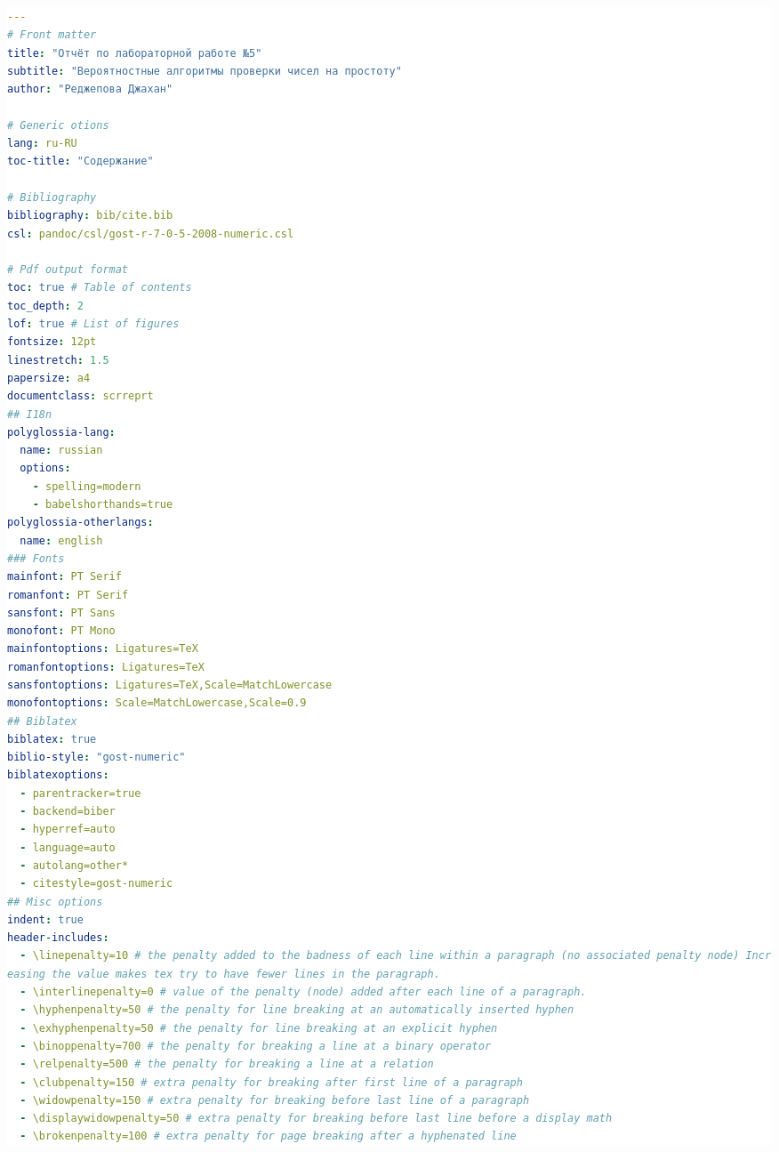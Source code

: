 ```yaml
---
# Front matter
title: "Отчёт по лабораторной работе №5"
subtitle: "Вероятностные алгоритмы проверки чисел на простоту"
author: "Реджепова Джахан"

# Generic otions
lang: ru-RU
toc-title: "Содержание"

# Bibliography
bibliography: bib/cite.bib
csl: pandoc/csl/gost-r-7-0-5-2008-numeric.csl

# Pdf output format
toc: true # Table of contents
toc_depth: 2
lof: true # List of figures
fontsize: 12pt
linestretch: 1.5
papersize: a4
documentclass: scrreprt
## I18n
polyglossia-lang:
  name: russian
  options:
	- spelling=modern
	- babelshorthands=true
polyglossia-otherlangs:
  name: english
### Fonts
mainfont: PT Serif
romanfont: PT Serif
sansfont: PT Sans
monofont: PT Mono
mainfontoptions: Ligatures=TeX
romanfontoptions: Ligatures=TeX
sansfontoptions: Ligatures=TeX,Scale=MatchLowercase
monofontoptions: Scale=MatchLowercase,Scale=0.9
## Biblatex
biblatex: true
biblio-style: "gost-numeric"
biblatexoptions:
  - parentracker=true
  - backend=biber
  - hyperref=auto
  - language=auto
  - autolang=other*
  - citestyle=gost-numeric
## Misc options
indent: true
header-includes:
  - \linepenalty=10 # the penalty added to the badness of each line within a paragraph (no associated penalty node) Increasing the value makes tex try to have fewer lines in the paragraph.
  - \interlinepenalty=0 # value of the penalty (node) added after each line of a paragraph.
  - \hyphenpenalty=50 # the penalty for line breaking at an automatically inserted hyphen
  - \exhyphenpenalty=50 # the penalty for line breaking at an explicit hyphen
  - \binoppenalty=700 # the penalty for breaking a line at a binary operator
  - \relpenalty=500 # the penalty for breaking a line at a relation
  - \clubpenalty=150 # extra penalty for breaking after first line of a paragraph
  - \widowpenalty=150 # extra penalty for breaking before last line of a paragraph
  - \displaywidowpenalty=50 # extra penalty for breaking before last line before a display math
  - \brokenpenalty=100 # extra penalty for page breaking after a hyphenated line
```
